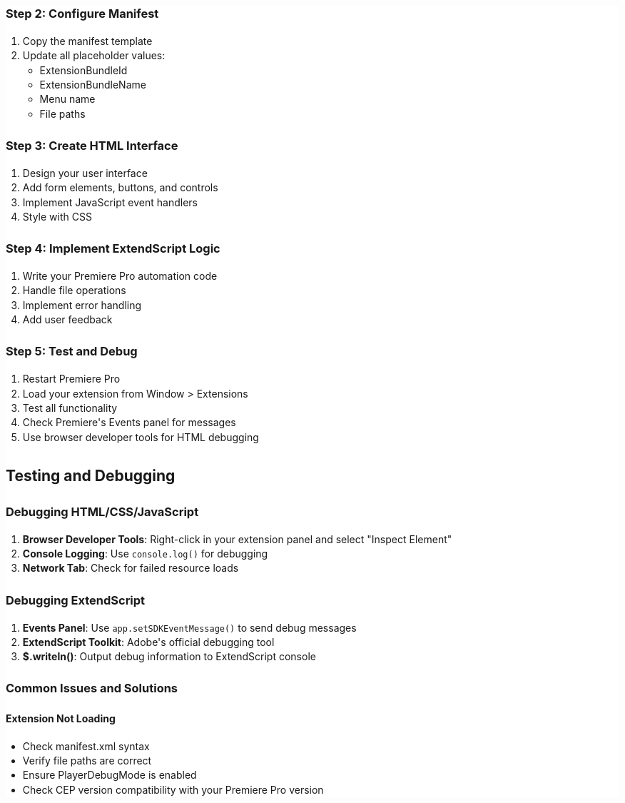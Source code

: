 ### Step 2: Configure Manifest

1. Copy the manifest template
2. Update all placeholder values:
   - ExtensionBundleId
   - ExtensionBundleName
   - Menu name
   - File paths

### Step 3: Create HTML Interface

1. Design your user interface
2. Add form elements, buttons, and controls
3. Implement JavaScript event handlers
4. Style with CSS

### Step 4: Implement ExtendScript Logic

1. Write your Premiere Pro automation code
2. Handle file operations
3. Implement error handling
4. Add user feedback

### Step 5: Test and Debug

1. Restart Premiere Pro
2. Load your extension from Window > Extensions
3. Test all functionality
4. Check Premiere's Events panel for messages
5. Use browser developer tools for HTML debugging

## Testing and Debugging

### Debugging HTML/CSS/JavaScript

1. **Browser Developer Tools**: Right-click in your extension panel and select "Inspect Element"
2. **Console Logging**: Use `console.log()` for debugging
3. **Network Tab**: Check for failed resource loads

### Debugging ExtendScript

1. **Events Panel**: Use `app.setSDKEventMessage()` to send debug messages
2. **ExtendScript Toolkit**: Adobe's official debugging tool
3. **$.writeln()**: Output debug information to ExtendScript console

### Common Issues and Solutions

#### Extension Not Loading
- Check manifest.xml syntax
- Verify file paths are correct
- Ensure PlayerDebugMode is enabled
- Check CEP version compatibility with your Premiere Pro version
